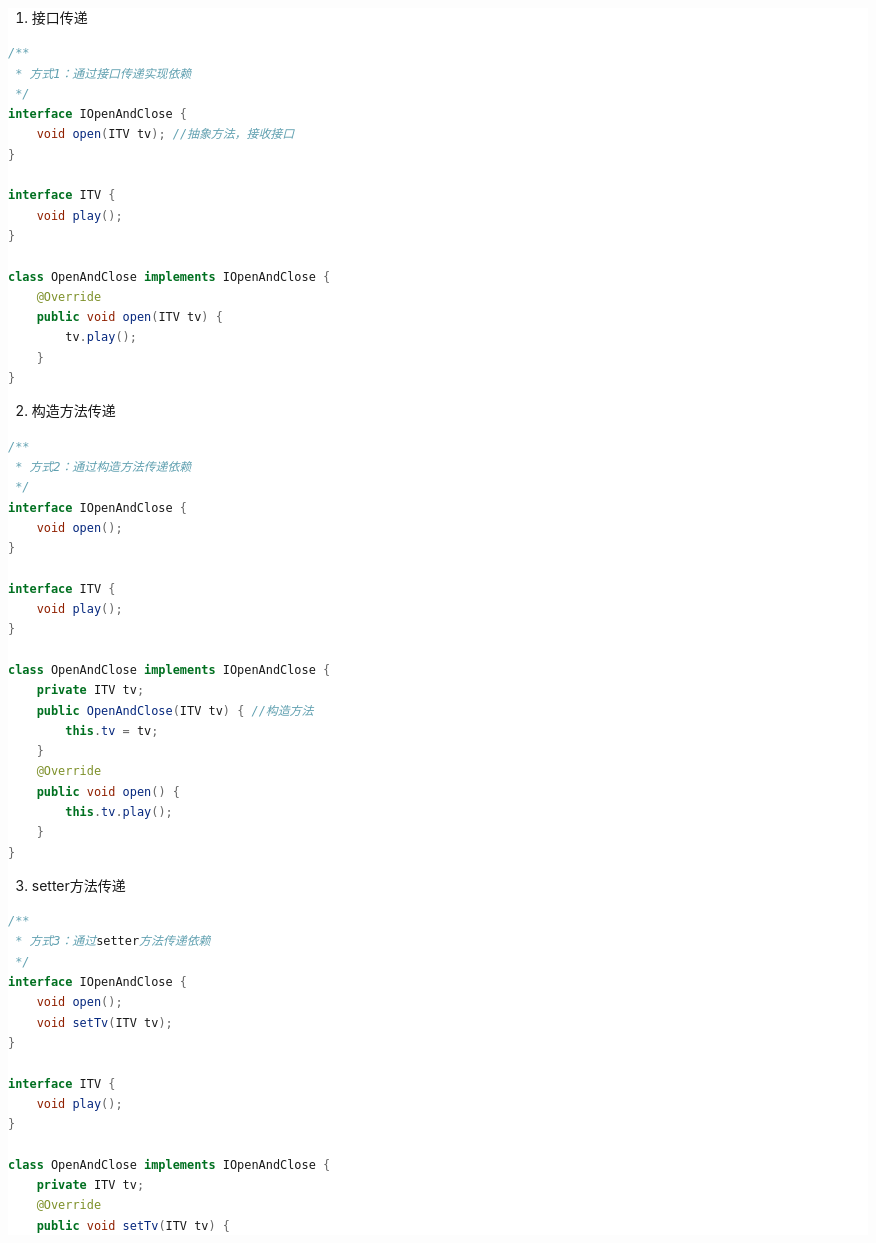 1. 接口传递

```java
/**
 * 方式1：通过接口传递实现依赖
 */
interface IOpenAndClose {
    void open(ITV tv); //抽象方法，接收接口
}

interface ITV {
    void play();
}

class OpenAndClose implements IOpenAndClose {
    @Override
    public void open(ITV tv) {
        tv.play();
    }
}
```

2. 构造方法传递

```java
/**
 * 方式2：通过构造方法传递依赖
 */
interface IOpenAndClose {
    void open();
}

interface ITV {
    void play();
}

class OpenAndClose implements IOpenAndClose {
    private ITV tv;
    public OpenAndClose(ITV tv) { //构造方法
        this.tv = tv;
    }
    @Override
    public void open() {
        this.tv.play();
    }
}
```

3. setter方法传递

```java
/**
 * 方式3：通过setter方法传递依赖
 */
interface IOpenAndClose {
    void open();
    void setTv(ITV tv);
}

interface ITV {
    void play();
}

class OpenAndClose implements IOpenAndClose {
    private ITV tv;
    @Override
    public void setTv(ITV tv) {
```